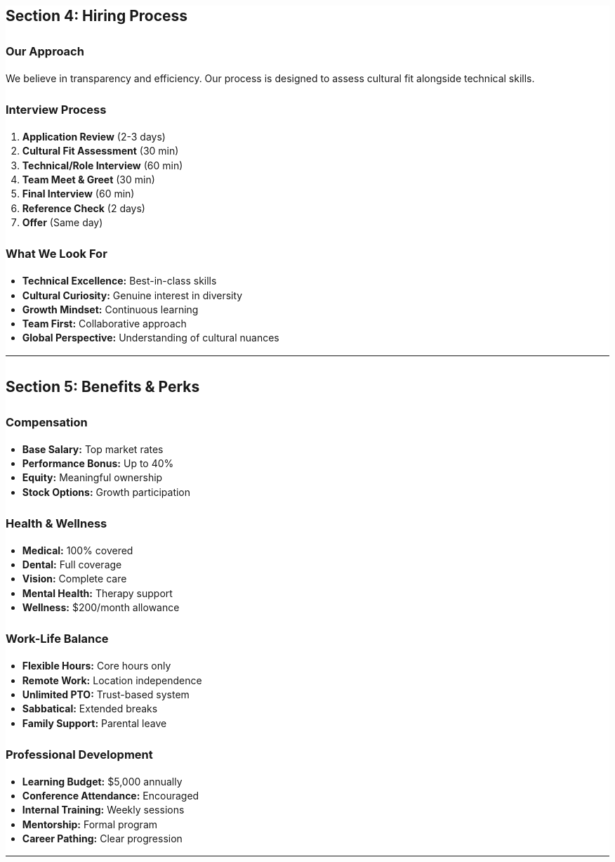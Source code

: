 
## Section 4: Hiring Process

### Our Approach
We believe in transparency and efficiency. Our process is designed to assess cultural fit alongside technical skills.

### Interview Process
1. **Application Review** (2-3 days)
2. **Cultural Fit Assessment** (30 min)
3. **Technical/Role Interview** (60 min)
4. **Team Meet & Greet** (30 min)
5. **Final Interview** (60 min)
6. **Reference Check** (2 days)
7. **Offer** (Same day)

### What We Look For
- **Technical Excellence:** Best-in-class skills
- **Cultural Curiosity:** Genuine interest in diversity
- **Growth Mindset:** Continuous learning
- **Team First:** Collaborative approach
- **Global Perspective:** Understanding of cultural nuances

---

## Section 5: Benefits & Perks

### Compensation
- **Base Salary:** Top market rates
- **Performance Bonus:** Up to 40%
- **Equity:** Meaningful ownership
- **Stock Options:** Growth participation

### Health & Wellness
- **Medical:** 100% covered
- **Dental:** Full coverage
- **Vision:** Complete care
- **Mental Health:** Therapy support
- **Wellness:** $200/month allowance

### Work-Life Balance
- **Flexible Hours:** Core hours only
- **Remote Work:** Location independence
- **Unlimited PTO:** Trust-based system
- **Sabbatical:** Extended breaks
- **Family Support:** Parental leave

### Professional Development
- **Learning Budget:** $5,000 annually
- **Conference Attendance:** Encouraged
- **Internal Training:** Weekly sessions
- **Mentorship:** Formal program
- **Career Pathing:** Clear progression

---